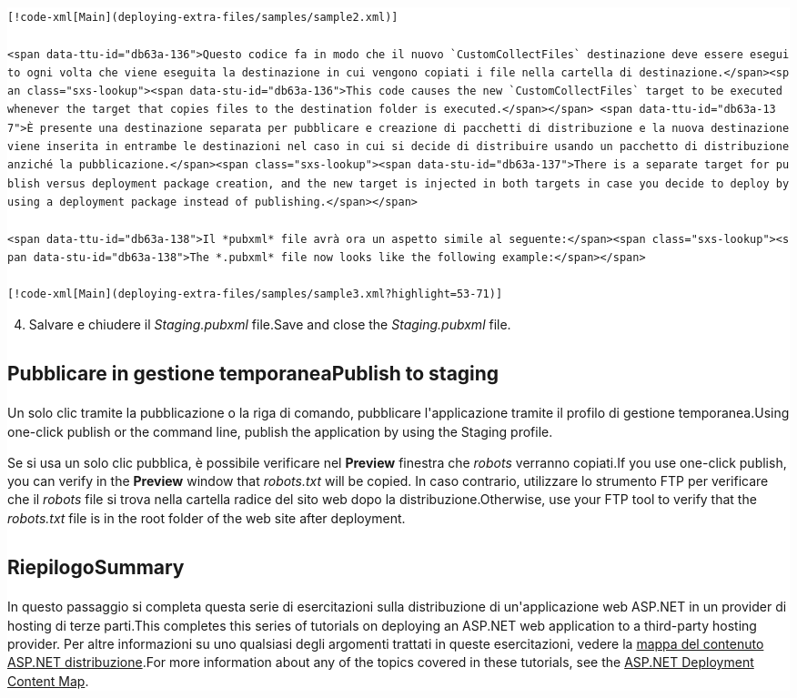     [!code-xml[Main](deploying-extra-files/samples/sample2.xml)]

    <span data-ttu-id="db63a-136">Questo codice fa in modo che il nuovo `CustomCollectFiles` destinazione deve essere eseguito ogni volta che viene eseguita la destinazione in cui vengono copiati i file nella cartella di destinazione.</span><span class="sxs-lookup"><span data-stu-id="db63a-136">This code causes the new `CustomCollectFiles` target to be executed whenever the target that copies files to the destination folder is executed.</span></span> <span data-ttu-id="db63a-137">È presente una destinazione separata per pubblicare e creazione di pacchetti di distribuzione e la nuova destinazione viene inserita in entrambe le destinazioni nel caso in cui si decide di distribuire usando un pacchetto di distribuzione anziché la pubblicazione.</span><span class="sxs-lookup"><span data-stu-id="db63a-137">There is a separate target for publish versus deployment package creation, and the new target is injected in both targets in case you decide to deploy by using a deployment package instead of publishing.</span></span>

    <span data-ttu-id="db63a-138">Il *pubxml* file avrà ora un aspetto simile al seguente:</span><span class="sxs-lookup"><span data-stu-id="db63a-138">The *.pubxml* file now looks like the following example:</span></span>

    [!code-xml[Main](deploying-extra-files/samples/sample3.xml?highlight=53-71)]
4. <span data-ttu-id="db63a-139">Salvare e chiudere il *Staging.pubxml* file.</span><span class="sxs-lookup"><span data-stu-id="db63a-139">Save and close the *Staging.pubxml* file.</span></span>

## <a name="publish-to-staging"></a><span data-ttu-id="db63a-140">Pubblicare in gestione temporanea</span><span class="sxs-lookup"><span data-stu-id="db63a-140">Publish to staging</span></span>

<span data-ttu-id="db63a-141">Un solo clic tramite la pubblicazione o la riga di comando, pubblicare l'applicazione tramite il profilo di gestione temporanea.</span><span class="sxs-lookup"><span data-stu-id="db63a-141">Using one-click publish or the command line, publish the application by using the Staging profile.</span></span>

<span data-ttu-id="db63a-142">Se si usa un solo clic pubblica, è possibile verificare nel **Preview** finestra che *robots* verranno copiati.</span><span class="sxs-lookup"><span data-stu-id="db63a-142">If you use one-click publish, you can verify in the **Preview** window that *robots.txt* will be copied.</span></span> <span data-ttu-id="db63a-143">In caso contrario, utilizzare lo strumento FTP per verificare che il *robots* file si trova nella cartella radice del sito web dopo la distribuzione.</span><span class="sxs-lookup"><span data-stu-id="db63a-143">Otherwise, use your FTP tool to verify that the *robots.txt* file is in the root folder of the web site after deployment.</span></span>

## <a name="summary"></a><span data-ttu-id="db63a-144">Riepilogo</span><span class="sxs-lookup"><span data-stu-id="db63a-144">Summary</span></span>

<span data-ttu-id="db63a-145">In questo passaggio si completa questa serie di esercitazioni sulla distribuzione di un'applicazione web ASP.NET in un provider di hosting di terze parti.</span><span class="sxs-lookup"><span data-stu-id="db63a-145">This completes this series of tutorials on deploying an ASP.NET web application to a third-party hosting provider.</span></span> <span data-ttu-id="db63a-146">Per altre informazioni su uno qualsiasi degli argomenti trattati in queste esercitazioni, vedere la [mappa del contenuto ASP.NET distribuzione](https://go.microsoft.com/fwlink/p/?LinkId=282413).</span><span class="sxs-lookup"><span data-stu-id="db63a-146">For more information about any of the topics covered in these tutorials, see the [ASP.NET Deployment Content Map](https://go.microsoft.com/fwlink/p/?LinkId=282413).</span></span>
